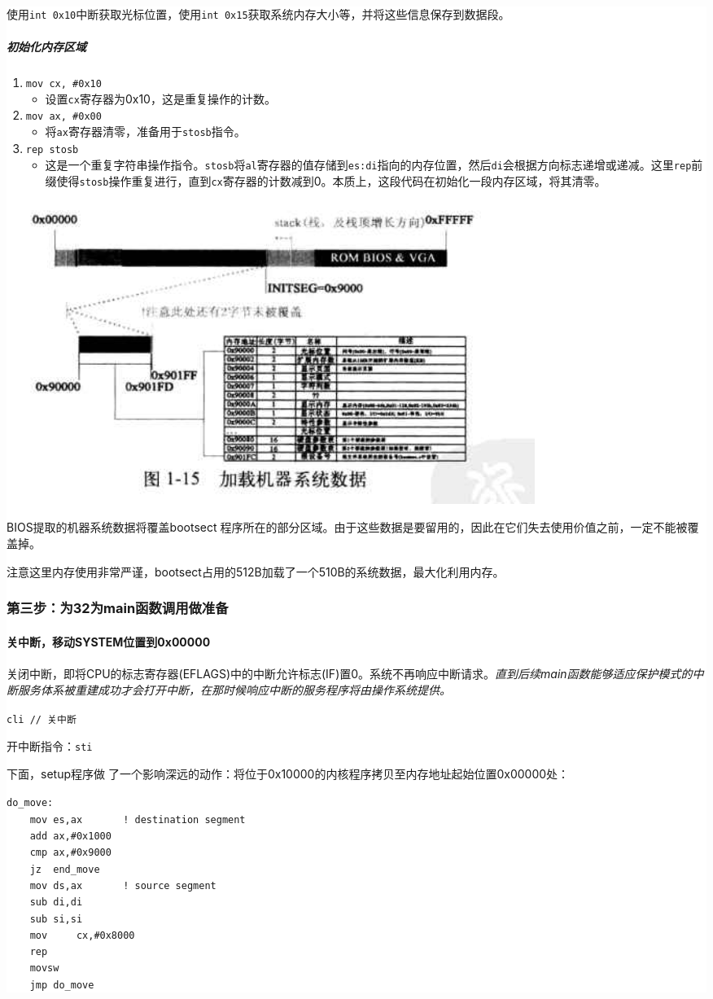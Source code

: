使用`int 0x10`中断获取光标位置，使用`int 0x15`获取系统内存大小等，并将这些信息保存到数据段。

##### 初始化内存区域

1. `mov cx, #0x10`
   - 设置`cx`寄存器为0x10，这是重复操作的计数。
2. `mov ax, #0x00`
   - 将`ax`寄存器清零，准备用于`stosb`指令。
3. `rep stosb`
   - 这是一个重复字符串操作指令。`stosb`将`al`寄存器的值存储到`es:di`指向的内存位置，然后`di`会根据方向标志递增或递减。这里`rep`前缀使得`stosb`操作重复进行，直到`cx`寄存器的计数减到0。本质上，这段代码在初始化一段内存区域，将其清零。

![7](图片/7.png)

BIOS提取的机器系统数据将覆盖bootsect 程序所在的部分区域。由于这些数据是要留用的，因此在它们失去使用价值之前，一定不能被覆盖掉。

注意这里内存使用非常严谨，bootsect占用的512B加载了一个510B的系统数据，最大化利用内存。

### 第三步：为32为main函数调用做准备

#### 关中断，移动SYSTEM位置到0x00000

关闭中断，即将CPU的标志寄存器(EFLAGS)中的中断允许标志(IF)置0。系统不再响应中断请求。*直到后续main函数能够适应保护模式的中断服务体系被重建成功才会打开中断，在那时候响应中断的服务程序将由操作系统提供。*

```assembly
cli // 关中断
```

开中断指令：`sti`

下面，setup程序做 了一个影响深远的动作：将位于0x10000的内核程序拷贝至内存地址起始位置0x00000处：

```assembly
do_move:
	mov	es,ax		! destination segment
	add	ax,#0x1000
	cmp	ax,#0x9000
	jz	end_move
	mov	ds,ax		! source segment
	sub	di,di
	sub	si,si
	mov 	cx,#0x8000
	rep
	movsw
	jmp	do_move
```

